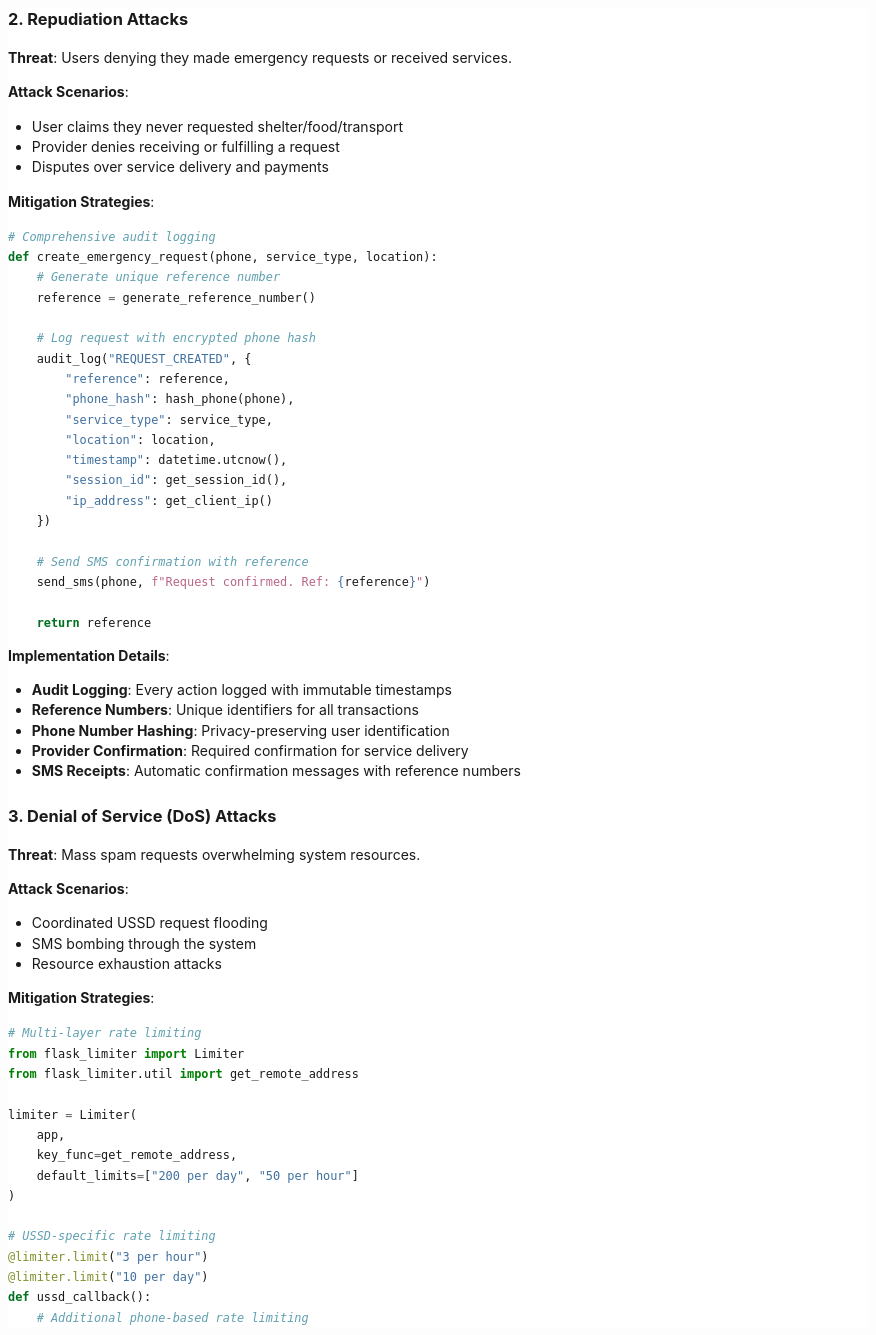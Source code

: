 ### 2. Repudiation Attacks

**Threat**: Users denying they made emergency requests or received services.

**Attack Scenarios**:
- User claims they never requested shelter/food/transport
- Provider denies receiving or fulfilling a request
- Disputes over service delivery and payments

**Mitigation Strategies**:
```python
# Comprehensive audit logging
def create_emergency_request(phone, service_type, location):
    # Generate unique reference number
    reference = generate_reference_number()
    
    # Log request with encrypted phone hash
    audit_log("REQUEST_CREATED", {
        "reference": reference,
        "phone_hash": hash_phone(phone),
        "service_type": service_type,
        "location": location,
        "timestamp": datetime.utcnow(),
        "session_id": get_session_id(),
        "ip_address": get_client_ip()
    })
    
    # Send SMS confirmation with reference
    send_sms(phone, f"Request confirmed. Ref: {reference}")
    
    return reference
```

**Implementation Details**:
- **Audit Logging**: Every action logged with immutable timestamps
- **Reference Numbers**: Unique identifiers for all transactions
- **Phone Number Hashing**: Privacy-preserving user identification
- **Provider Confirmation**: Required confirmation for service delivery
- **SMS Receipts**: Automatic confirmation messages with reference numbers

### 3. Denial of Service (DoS) Attacks

**Threat**: Mass spam requests overwhelming system resources.

**Attack Scenarios**:
- Coordinated USSD request flooding
- SMS bombing through the system
- Resource exhaustion attacks

**Mitigation Strategies**:
```python
# Multi-layer rate limiting
from flask_limiter import Limiter
from flask_limiter.util import get_remote_address

limiter = Limiter(
    app,
    key_func=get_remote_address,
    default_limits=["200 per day", "50 per hour"]
)

# USSD-specific rate limiting
@limiter.limit("3 per hour")
@limiter.limit("10 per day")
def ussd_callback():
    # Additional phone-based rate limiting
```